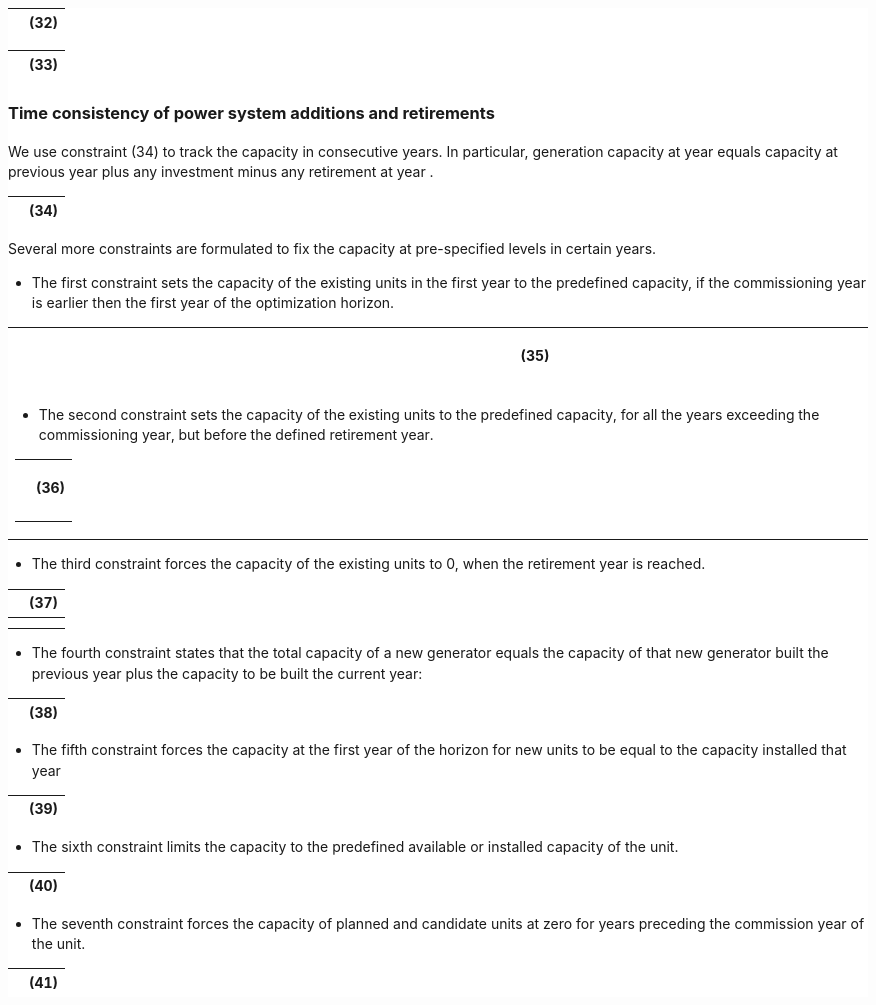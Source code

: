 |     | (32) |
| --- | ---- |

|     | (33) |
| --- | ---- |

### Time consistency of power system additions and retirements

We use constraint (34) to track the capacity in consecutive years. In particular, generation capacity at year equals capacity at previous year plus any investment minus any retirement at year .

|     | (34) |
| --- | ---- |

Several more constraints are formulated to fix the capacity at pre-specified levels in certain years.

- The first constraint sets the capacity of the existing units in the first year to the predefined capacity, if the commissioning year is earlier then the first year of the optimization horizon.

<table><tbody><tr><th></th><th><p>(35)</p></th></tr><tr><td></td><td></td></tr><tr><td colspan="3"><ul><li>The second constraint sets the capacity of the existing units to the predefined capacity, for all the years exceeding the commissioning year, but before the defined retirement year.</li></ul><table><tbody><tr><th></th><th><p>(36)</p></th></tr><tr><td></td><td></td></tr></tbody></table></td><td></td></tr></tbody></table>

- The third constraint forces the capacity of the existing units to 0, when the retirement year is reached.

|     | (37) |
| --- | ---- |
|     |      |
|     |      |

- The fourth constraint states that the total capacity of a new generator equals the capacity of that new generator built the previous year plus the capacity to be built the current year:

|     | (38) |
| --- | ---- |

- The fifth constraint forces the capacity at the first year of the horizon for new units to be equal to the capacity installed that year

|     | (39) |
| --- | ---- |

- The sixth constraint limits the capacity to the predefined available or installed capacity of the unit.

|     | (40) |
| --- | ---- |

- The seventh constraint forces the capacity of planned and candidate units at zero for years preceding the commission year of the unit.

|     | (41) |
| --- | ---- |
